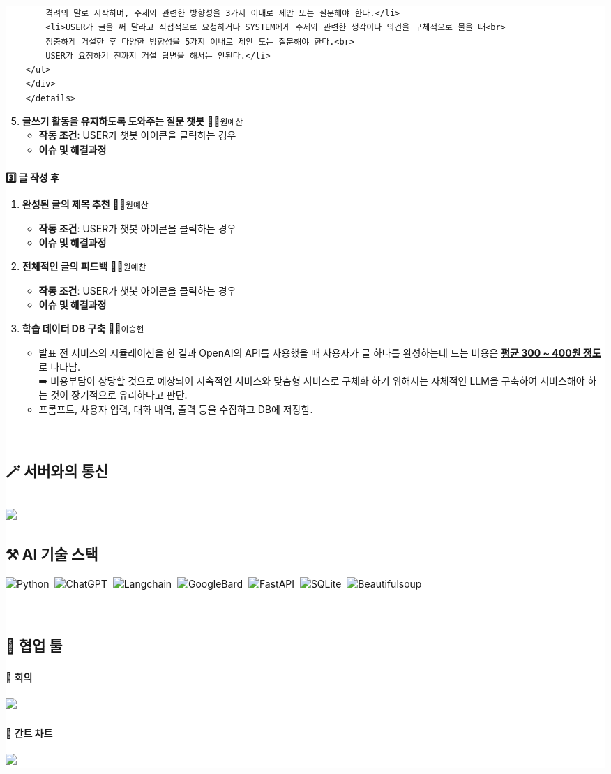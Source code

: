             격려의 말로 시작하며, 주제와 관련한 방향성을 3가지 이내로 제안 또는 질문해야 한다.</li>
            <li>USER가 글을 써 달라고 직접적으로 요청하거나 SYSTEM에게 주제와 관련한 생각이나 의견을 구체적으로 물을 때<br>
            정중하게 거절한 후 다양한 방향성을 5가지 이내로 제안 도는 질문해야 한다.<br>
            USER가 요청하기 전까지 거절 답변을 해서는 안된다.</li>
        </ul>
        </div>
        </details>

5. **글쓰기 활동을 유지하도록 도와주는 질문 챗봇** 👨‍💻`원예찬`
    * **작동 조건**: USER가 챗봇 아이콘을 클릭하는 경우
    * **이슈 및 해결과정**<br>

#### 3️⃣ 글 작성 후

1. **완성된 글의 제목 추천** 👨‍💻`원예찬`
    * **작동 조건**: USER가 챗봇 아이콘을 클릭하는 경우
    * **이슈 및 해결과정**<br>
 
2. **전체적인 글의 피드백** 👨‍💻`원예찬`
    * **작동 조건**: USER가 챗봇 아이콘을 클릭하는 경우
    * **이슈 및 해결과정**<br>

3. **학습 데이터 DB 구축** 👨‍💻`이승현`
    * 발표 전 서비스의 시뮬레이션을 한 결과 OpenAI의 API를 사용했을 때 사용자가 글 하나를 완성하는데 드는 비용은 <u><b>평균 300 ~ 400원 정도</b></u>로 나타남.<br>
    ➡️ 비용부담이 상당할 것으로 예상되어 지속적인 서비스와 맞춤형 서비스로 구체화 하기 위해서는 자체적인 LLM을 구축하여 서비스해야 하는 것이 장기적으로 유리하다고 판단.
    * 프롬프트, 사용자 입력, 대화 내역, 출력 등을 수집하고 DB에 저장함.

<br>

## 🪄 서버와의 통신

<br>

<img src="./images/server.jpg" width="70%">

<br>

## ⚒️ AI 기술 스택
![Python](https://img.shields.io/badge/python-3776AB?style=for-the-badge&logo=python&logoColor=white)&nbsp;
![ChatGPT](https://img.shields.io/badge/openai_GPT4-74aa9c?style=for-the-badge&logo=openai&logoColor=white)&nbsp;
![Langchain](https://img.shields.io/badge/langchain-white?style=for-the-badge&logo=🦜🔗&logoColor=white)&nbsp;
![GoogleBard](https://img.shields.io/badge/Google_Bard-886FBF?style=for-the-badge&logo=googlebard&logoColor=black)&nbsp;
![FastAPI](https://img.shields.io/badge/FastAPI-005571?style=for-the-badge&logo=fastapi)&nbsp;
![SQLite](https://img.shields.io/badge/sqlite-%2307405e.svg?style=for-the-badge&logo=sqlite&logoColor=white)&nbsp;
![Beautifulsoup](https://img.shields.io/badge/Beautifulsoup-white?style=for-the-badge&logo=&logoColor=white)

<br>

## 👫 협업 툴

#### 👥 회의


<img src="./images/schedule.jpg" width="70%">

#### 📆 간트 차트

<img src="./images/gantt_chart.jpg" width="70%">

